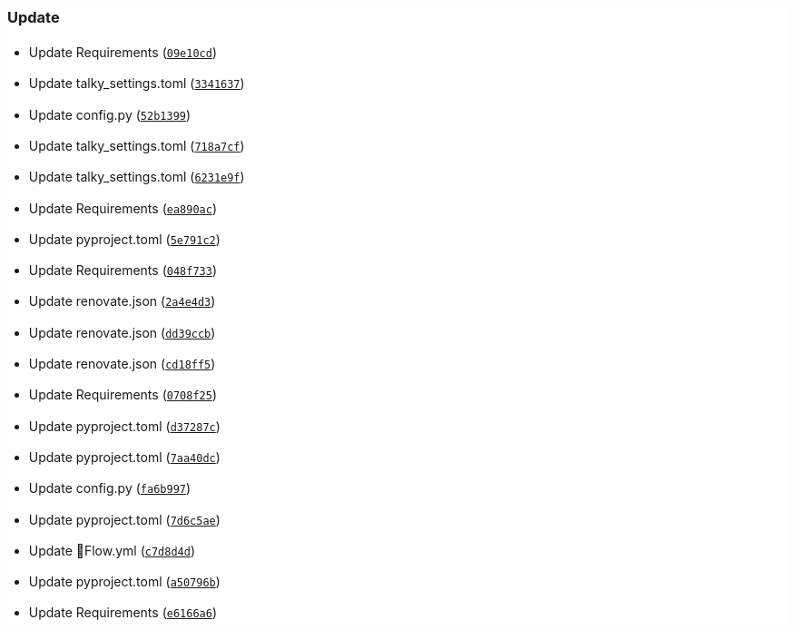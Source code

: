 ### Update

* Update Requirements ([`09e10cd`](https://github.com/mraniki/tt/commit/09e10cdfe6513af28cd5a3fda3cf31ceb1d946ed))

* Update talky_settings.toml ([`3341637`](https://github.com/mraniki/tt/commit/334163757f2bcdc0a240f2f881e3720cc0ec7585))

* Update config.py ([`52b1399`](https://github.com/mraniki/tt/commit/52b1399dc89e7d708bbb9a4d743f2b70a30452e7))

* Update talky_settings.toml ([`718a7cf`](https://github.com/mraniki/tt/commit/718a7cf000978c31ae9fa5293fb048daceac79e4))

* Update talky_settings.toml ([`6231e9f`](https://github.com/mraniki/tt/commit/6231e9f6b8d76c166df8772c45f07345df8f60fb))

* Update Requirements ([`ea890ac`](https://github.com/mraniki/tt/commit/ea890ac40dd35a8498a183d3de353c37942266a1))

* Update pyproject.toml ([`5e791c2`](https://github.com/mraniki/tt/commit/5e791c24969e91421abb652978ea06b1c38bd3e5))

* Update Requirements ([`048f733`](https://github.com/mraniki/tt/commit/048f7334806560081ae2ef49e0c79126b881f63c))

* Update renovate.json ([`2a4e4d3`](https://github.com/mraniki/tt/commit/2a4e4d30581e912861f2a99fcbbdb4f9c962c0bb))

* Update renovate.json ([`dd39ccb`](https://github.com/mraniki/tt/commit/dd39ccb58ec02f25d83f2022be5a28dca48e7d45))

* Update renovate.json ([`cd18ff5`](https://github.com/mraniki/tt/commit/cd18ff57efb7865a639895ea71cd205d53f25561))

* Update Requirements ([`0708f25`](https://github.com/mraniki/tt/commit/0708f25c2dd9df194fd7c54775b8d2cc2655c9c6))

* Update pyproject.toml ([`d37287c`](https://github.com/mraniki/tt/commit/d37287ce52cb3c91c755da256ea553742b6bd81f))

* Update pyproject.toml ([`7aa40dc`](https://github.com/mraniki/tt/commit/7aa40dcca7b7c541965078964d82c58cde556656))

* Update config.py ([`fa6b997`](https://github.com/mraniki/tt/commit/fa6b99730395bc89c3c40b42a73d49b7e2124dbf))

* Update pyproject.toml ([`7d6c5ae`](https://github.com/mraniki/tt/commit/7d6c5aebf8832a2d5707244b805f1f9722fdff4d))

* Update 👷Flow.yml ([`c7d8d4d`](https://github.com/mraniki/tt/commit/c7d8d4d1a81d2537a1f324a707e9b4997cd601da))

* Update pyproject.toml ([`a50796b`](https://github.com/mraniki/tt/commit/a50796b6221a54992a82a2ed8e1c3b5b4dc44a8c))

* Update Requirements ([`e6166a6`](https://github.com/mraniki/tt/commit/e6166a606403c61594b648e8ccaa74fbcc66091a))
